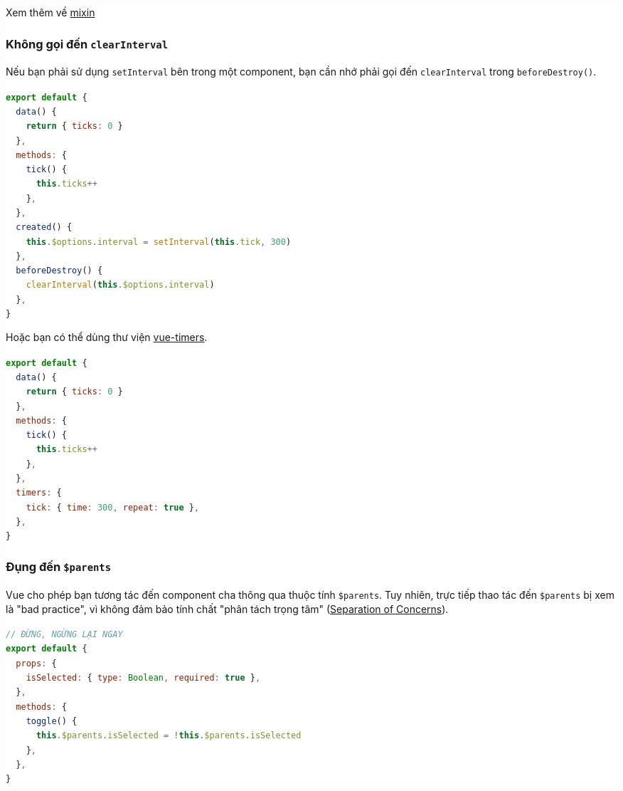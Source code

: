 Xem thêm về [mixin](https://vi.vuejs.org/v2/guide/mixins.html)

### Không gọi đến `clearInterval`

Nếu bạn phải sử dụng `setInterval` bên trong một component, bạn cần nhớ phải gọi đến `clearInterval` trong `beforeDestroy()`.

```js
export default {
  data() {
    return { ticks: 0 }
  },
  methods: {
    tick() {
      this.ticks++
    },
  },
  created() {
    this.$options.interval = setInterval(this.tick, 300)
  },
  beforeDestroy() {
    clearInterval(this.$options.interval)
  },
}
```

Hoặc bạn có thể dùng thư viện [vue-timers](https://github.com/kelin2025/vue-timers).

```js
export default {
  data() {
    return { ticks: 0 }
  },
  methods: {
    tick() {
      this.ticks++
    },
  },
  timers: {
    tick: { time: 300, repeat: true },
  },
}
```

### Đụng đến `$parents`

Vue cho phép bạn tương tác đến component cha thông qua thuộc tính `$parents`. Tuy nhiên, trực tiếp thao tác đến `$parents` bị xem là "bad practice", vì không đảm bảo tính chất "phân tách trọng tâm" ([Separation of Concerns](https://www.wikiwand.com/en/Separation_of_concerns)).

```javascript
// ĐỪNG, NGỪNG LẠI NGAY
export default {
  props: {
    isSelected: { type: Boolean, required: true },
  },
  methods: {
    toggle() {
      this.$parents.isSelected = !this.$parents.isSelected
    },
  },
}
```
